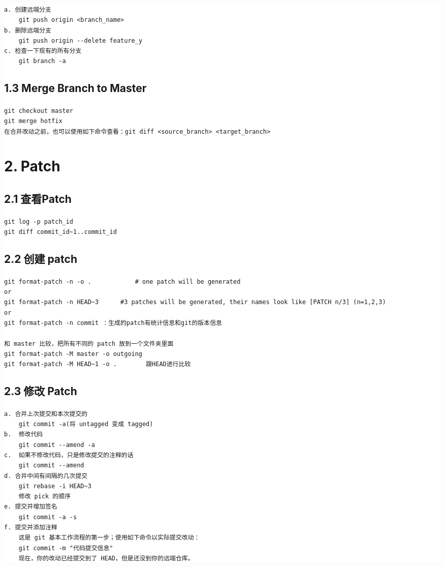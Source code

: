     a. 创建远端分支
        git push origin <branch_name>
    b. 删除远端分支
        git push origin --delete feature_y
    c. 检查一下现有的所有分支
        git branch -a

## 1.3 Merge Branch to Master

    git checkout master
    git merge hotfix
    在合并改动之前，也可以使用如下命令查看：git diff <source_branch> <target_branch>


# 2. Patch
## 2.1 查看Patch

    git log -p patch_id
    git diff commit_id~1..commit_id

## 2.2 创建 patch

    git format-patch -n -o .            # one patch will be generated
    or
    git format-patch -n HEAD~3      #3 patches will be generated, their names look like [PATCH n/3] (n=1,2,3)
    or
    git format-patch -n commit ：生成的patch有统计信息和git的版本信息

    和 master 比较，把所有不同的 patch 放到一个文件夹里面
    git format-patch -M master -o outgoing
    git format-patch -M HEAD~1 -o .        跟HEAD进行比较

## 2.3 修改 Patch

    a. 合并上次提交和本次提交的
        git commit -a(将 untagged 变成 tagged)
    b.  修改代码
        git commit --amend -a  
    c.  如果不修改代码，只是修改提交的注释的话
        git commit --amend
    d. 合并中间有间隔的几次提交
        git rebase -i HEAD~3
        修改 pick 的顺序  
    e. 提交并增加签名
        git commit -a -s
    f. 提交并添加注释 
        这是 git 基本工作流程的第一步；使用如下命令以实际提交改动：
        git commit -m "代码提交信息"
        现在，你的改动已经提交到了 HEAD，但是还没到你的远端仓库。
